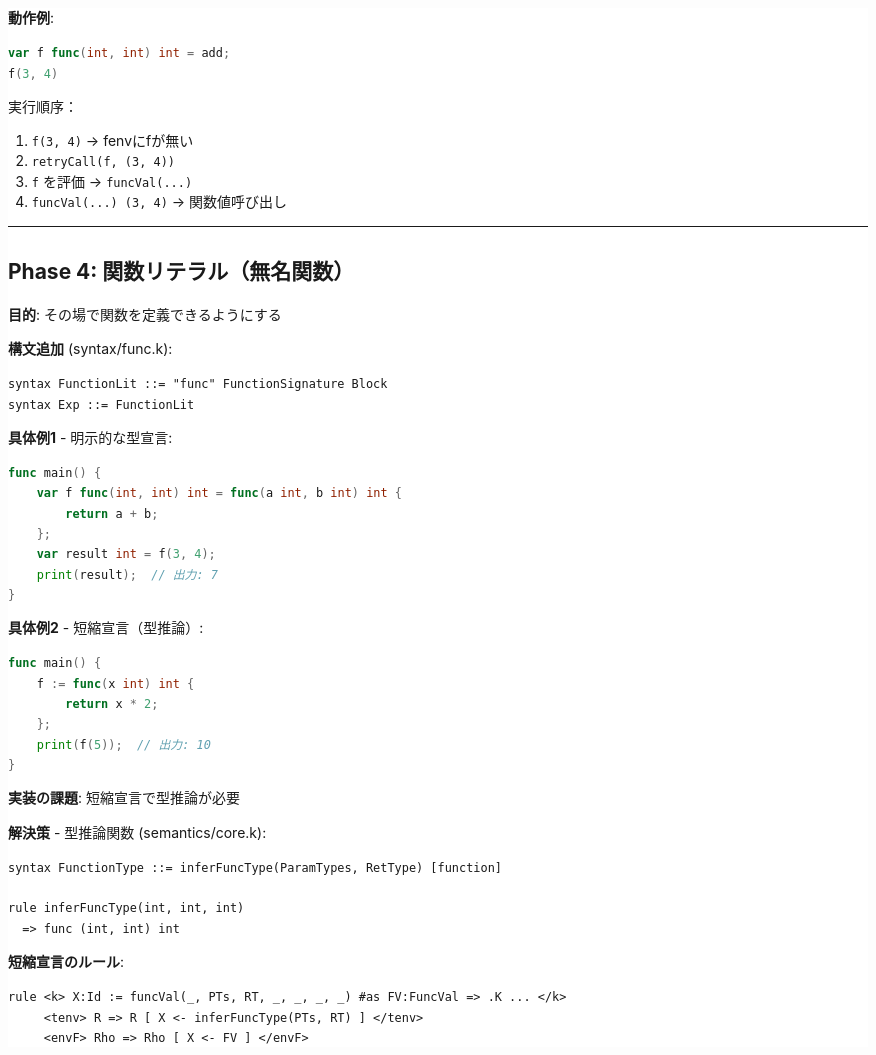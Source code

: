 **動作例**:
```go
var f func(int, int) int = add;
f(3, 4)
```

実行順序：
1. `f(3, 4)` → fenvにfが無い
2. `retryCall(f, (3, 4))`
3. `f` を評価 → `funcVal(...)`
4. `funcVal(...) (3, 4)` → 関数値呼び出し

---

## Phase 4: 関数リテラル（無名関数）

**目的**: その場で関数を定義できるようにする

**構文追加** (syntax/func.k):
```k
syntax FunctionLit ::= "func" FunctionSignature Block
syntax Exp ::= FunctionLit
```

**具体例1** - 明示的な型宣言:
```go
func main() {
    var f func(int, int) int = func(a int, b int) int {
        return a + b;
    };
    var result int = f(3, 4);
    print(result);  // 出力: 7
}
```

**具体例2** - 短縮宣言（型推論）:
```go
func main() {
    f := func(x int) int {
        return x * 2;
    };
    print(f(5));  // 出力: 10
}
```

**実装の課題**: 短縮宣言で型推論が必要

**解決策** - 型推論関数 (semantics/core.k):
```k
syntax FunctionType ::= inferFuncType(ParamTypes, RetType) [function]

rule inferFuncType(int, int, int)
  => func (int, int) int
```

**短縮宣言のルール**:
```k
rule <k> X:Id := funcVal(_, PTs, RT, _, _, _, _) #as FV:FuncVal => .K ... </k>
     <tenv> R => R [ X <- inferFuncType(PTs, RT) ] </tenv>
     <envF> Rho => Rho [ X <- FV ] </envF>
```
